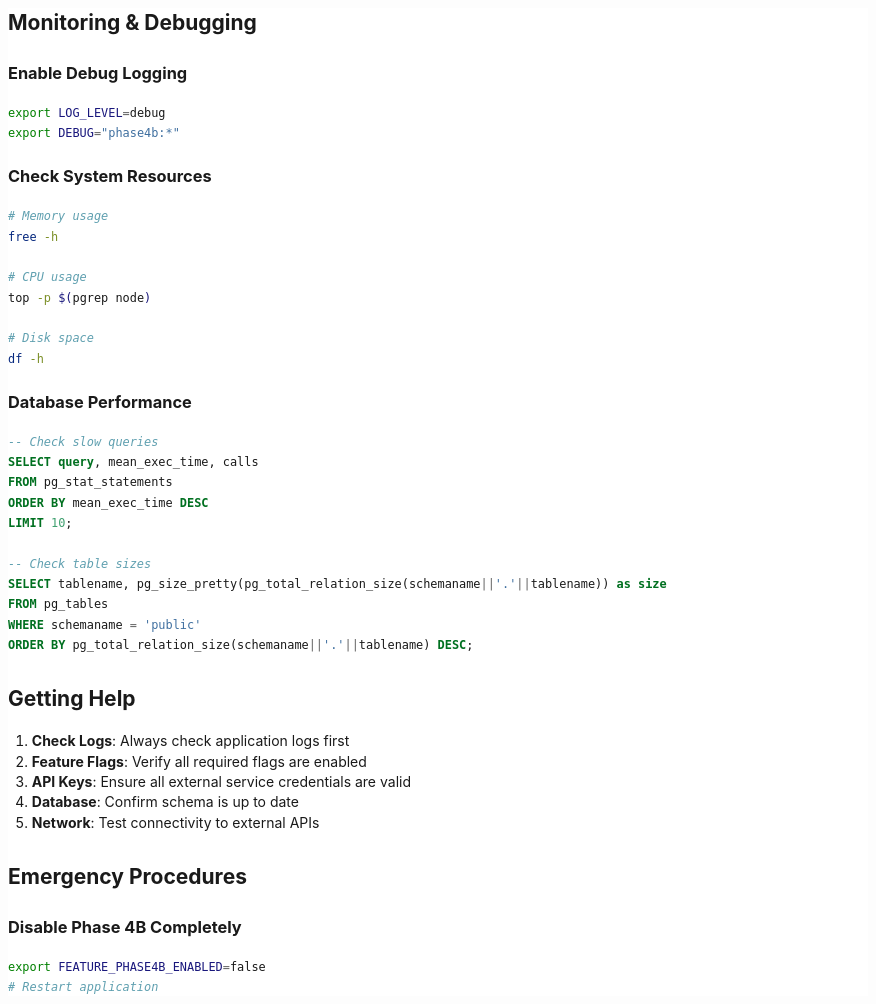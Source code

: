 ## Monitoring & Debugging

### Enable Debug Logging
```bash
export LOG_LEVEL=debug
export DEBUG="phase4b:*"
```

### Check System Resources
```bash
# Memory usage
free -h

# CPU usage
top -p $(pgrep node)

# Disk space
df -h
```

### Database Performance
```sql
-- Check slow queries
SELECT query, mean_exec_time, calls 
FROM pg_stat_statements 
ORDER BY mean_exec_time DESC 
LIMIT 10;

-- Check table sizes
SELECT tablename, pg_size_pretty(pg_total_relation_size(schemaname||'.'||tablename)) as size
FROM pg_tables 
WHERE schemaname = 'public'
ORDER BY pg_total_relation_size(schemaname||'.'||tablename) DESC;
```

## Getting Help

1. **Check Logs**: Always check application logs first
2. **Feature Flags**: Verify all required flags are enabled
3. **API Keys**: Ensure all external service credentials are valid
4. **Database**: Confirm schema is up to date
5. **Network**: Test connectivity to external APIs

## Emergency Procedures

### Disable Phase 4B Completely
```bash
export FEATURE_PHASE4B_ENABLED=false
# Restart application
```
